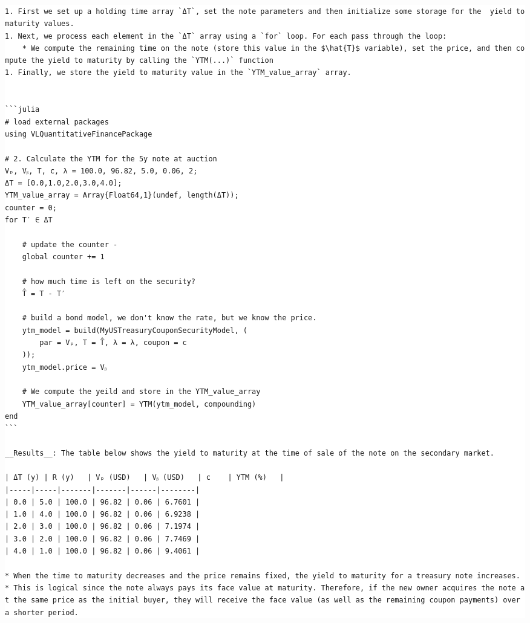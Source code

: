 ````{prf:example} Yield to Maturity for 5-Year T-Note
1. First we set up a holding time array `ΔT`, set the note parameters and then initialize some storage for the  yield to maturity values. 
1. Next, we process each element in the `ΔT` array using a `for` loop. For each pass through the loop:
    * We compute the remaining time on the note (store this value in the $\hat{T}$ variable), set the price, and then compute the yield to maturity by calling the `YTM(...)` function
1. Finally, we store the yield to maturity value in the `YTM_value_array` array.


```julia
# load external packages
using VLQuantitativeFinancePackage

# 2. Calculate the YTM for the 5y note at auction
Vₚ, Vᵦ, T, c, λ = 100.0, 96.82, 5.0, 0.06, 2;
ΔT = [0.0,1.0,2.0,3.0,4.0];
YTM_value_array = Array{Float64,1}(undef, length(ΔT));
counter = 0;
for T′ ∈ ΔT 
    
    # update the counter -
    global counter += 1
    
    # how much time is left on the security?
    T̂ = T - T′
    
    # build a bond model, we don't know the rate, but we know the price. 
    ytm_model = build(MyUSTreasuryCouponSecurityModel, (
        par = Vₚ, T = T̂, λ = λ, coupon = c
    ));
    ytm_model.price = Vᵦ
    
    # We compute the yeild and store in the YTM_value_array
    YTM_value_array[counter] = YTM(ytm_model, compounding)
end
```

__Results__: The table below shows the yield to maturity at the time of sale of the note on the secondary market. 

| ΔT (y) | R (y)   | Vₚ (USD)   | Vᵦ (USD)   | c    | YTM (%)   |
|-----|-----|-------|-------|------|--------|
| 0.0 | 5.0 | 100.0 | 96.82 | 0.06 | 6.7601 |
| 1.0 | 4.0 | 100.0 | 96.82 | 0.06 | 6.9238 |
| 2.0 | 3.0 | 100.0 | 96.82 | 0.06 | 7.1974 |
| 3.0 | 2.0 | 100.0 | 96.82 | 0.06 | 7.7469 |
| 4.0 | 1.0 | 100.0 | 96.82 | 0.06 | 9.4061 |

* When the time to maturity decreases and the price remains fixed, the yield to maturity for a treasury note increases. 
* This is logical since the note always pays its face value at maturity. Therefore, if the new owner acquires the note at the same price as the initial buyer, they will receive the face value (as well as the remaining coupon payments) over a shorter period.

````
